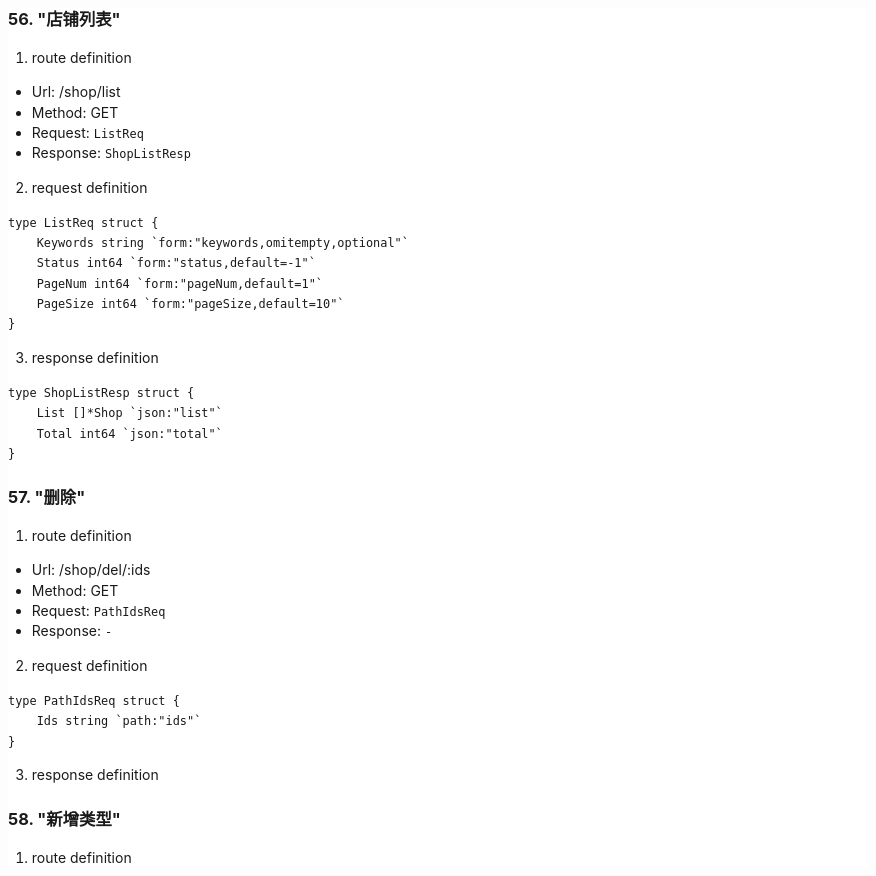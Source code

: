 ### 56. "店铺列表"

1. route definition

- Url: /shop/list
- Method: GET
- Request: `ListReq`
- Response: `ShopListResp`

2. request definition



```golang
type ListReq struct {
	Keywords string `form:"keywords,omitempty,optional"`
	Status int64 `form:"status,default=-1"`
	PageNum int64 `form:"pageNum,default=1"`
	PageSize int64 `form:"pageSize,default=10"`
}
```


3. response definition



```golang
type ShopListResp struct {
	List []*Shop `json:"list"`
	Total int64 `json:"total"`
}
```

### 57. "删除"

1. route definition

- Url: /shop/del/:ids
- Method: GET
- Request: `PathIdsReq`
- Response: `-`

2. request definition



```golang
type PathIdsReq struct {
	Ids string `path:"ids"`
}
```


3. response definition


### 58. "新增类型"

1. route definition
